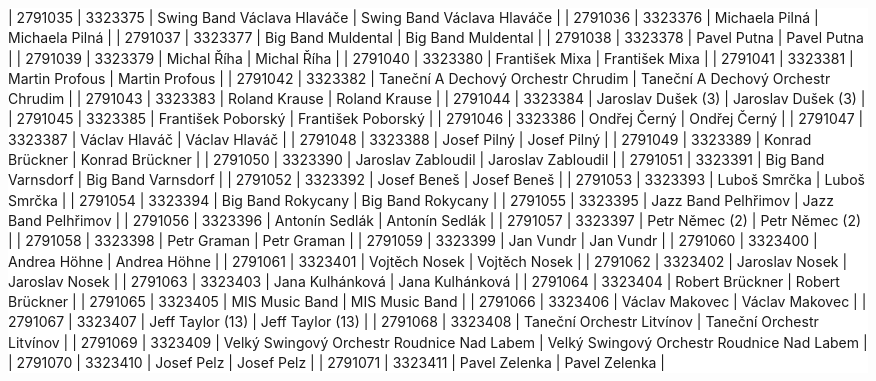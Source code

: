 | 2791035 | 3323375 | Swing Band Václava Hlaváče | Swing Band Václava Hlaváče |
| 2791036 | 3323376 | Michaela Pilná | Michaela Pilná |
| 2791037 | 3323377 | Big Band Muldental | Big Band Muldental |
| 2791038 | 3323378 | Pavel Putna | Pavel Putna |
| 2791039 | 3323379 | Michal Říha | Michal Říha |
| 2791040 | 3323380 | František Mixa | František Mixa |
| 2791041 | 3323381 | Martin Profous | Martin Profous |
| 2791042 | 3323382 | Taneční A Dechový Orchestr Chrudim | Taneční A Dechový Orchestr Chrudim |
| 2791043 | 3323383 | Roland Krause | Roland Krause |
| 2791044 | 3323384 | Jaroslav Dušek (3) | Jaroslav Dušek (3) |
| 2791045 | 3323385 | František Poborský | František Poborský |
| 2791046 | 3323386 | Ondřej Černý | Ondřej Černý |
| 2791047 | 3323387 | Václav Hlaváč | Václav Hlaváč |
| 2791048 | 3323388 | Josef Pilný | Josef Pilný |
| 2791049 | 3323389 | Konrad Brückner | Konrad Brückner |
| 2791050 | 3323390 | Jaroslav Zabloudil | Jaroslav Zabloudil |
| 2791051 | 3323391 | Big Band Varnsdorf | Big Band Varnsdorf |
| 2791052 | 3323392 | Josef Beneš | Josef Beneš |
| 2791053 | 3323393 | Luboš Smrčka | Luboš Smrčka |
| 2791054 | 3323394 | Big Band Rokycany | Big Band Rokycany |
| 2791055 | 3323395 | Jazz Band Pelhřimov | Jazz Band Pelhřimov |
| 2791056 | 3323396 | Antonín Sedlák | Antonín Sedlák |
| 2791057 | 3323397 | Petr Němec (2) | Petr Němec (2) |
| 2791058 | 3323398 | Petr Graman | Petr Graman |
| 2791059 | 3323399 | Jan Vundr | Jan Vundr |
| 2791060 | 3323400 | Andrea Höhne | Andrea Höhne |
| 2791061 | 3323401 | Vojtěch Nosek | Vojtěch Nosek |
| 2791062 | 3323402 | Jaroslav Nosek | Jaroslav Nosek |
| 2791063 | 3323403 | Jana Kulhánková | Jana Kulhánková |
| 2791064 | 3323404 | Robert Brückner | Robert Brückner |
| 2791065 | 3323405 | MIS Music Band | MIS Music Band |
| 2791066 | 3323406 | Václav Makovec | Václav Makovec |
| 2791067 | 3323407 | Jeff Taylor (13) | Jeff Taylor (13) |
| 2791068 | 3323408 | Taneční Orchestr Litvínov | Taneční Orchestr Litvínov |
| 2791069 | 3323409 | Velký Swingový Orchestr Roudnice Nad Labem | Velký Swingový Orchestr Roudnice Nad Labem |
| 2791070 | 3323410 | Josef Pelz | Josef Pelz |
| 2791071 | 3323411 | Pavel Zelenka | Pavel Zelenka |